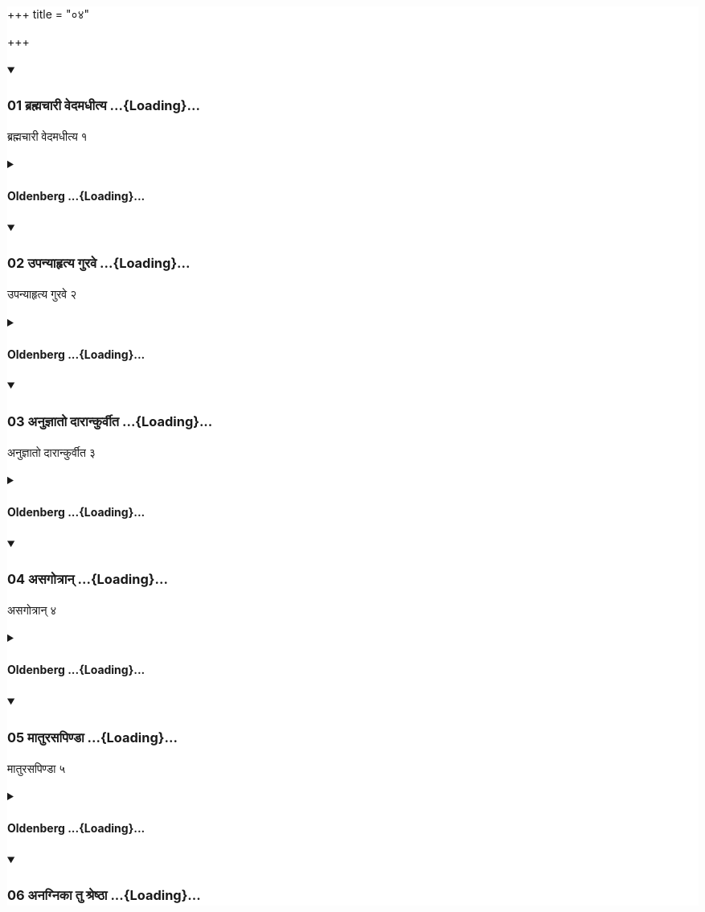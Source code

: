 +++
title = "०४"

+++

<div class="js_include" includetitle="true" newlevelforh1="3" unfilled url="/vedAH_sAma/kauthumam/sUtram/gobhila-gRhyam/vishvAsa-prastutiH/3/04/01_brahmachArI_vedamadhItya.md">
<details open><summary><h3>01 ब्रह्मचारी वेदमधीत्य ...{Loading}...</h3></summary>

ब्रह्मचारी वेदमधीत्य १
</details>
</div>
<div class="js_include collapsed" newlevelforh1="4" title="Oldenberg" unfilled url="/vedAH_sAma/kauthumam/sUtram/gobhila-gRhyam/oldenberg/3/04/01_brahmachArI_vedamadhItya.md">
<details><summary><h4>Oldenberg ...{Loading}...</h4></summary></details>
</div>
<div class="js_include" includetitle="true" newlevelforh1="3" unfilled url="/vedAH_sAma/kauthumam/sUtram/gobhila-gRhyam/vishvAsa-prastutiH/3/04/02_upanyAhRtya_gurave.md">
<details open><summary><h3>02 उपन्याहृत्य गुरवे ...{Loading}...</h3></summary>

उपन्याहृत्य गुरवे २
</details>
</div>
<div class="js_include collapsed" newlevelforh1="4" title="Oldenberg" unfilled url="/vedAH_sAma/kauthumam/sUtram/gobhila-gRhyam/oldenberg/3/04/02_upanyAhRtya_gurave.md">
<details><summary><h4>Oldenberg ...{Loading}...</h4></summary></details>
</div>
<div class="js_include" includetitle="true" newlevelforh1="3" unfilled url="/vedAH_sAma/kauthumam/sUtram/gobhila-gRhyam/vishvAsa-prastutiH/3/04/03_anujnAto_dArAnkurvIta.md">
<details open><summary><h3>03 अनुज्ञातो दारान्कुर्वीत ...{Loading}...</h3></summary>

अनुज्ञातो दारान्कुर्वीत ३
</details>
</div>
<div class="js_include collapsed" newlevelforh1="4" title="Oldenberg" unfilled url="/vedAH_sAma/kauthumam/sUtram/gobhila-gRhyam/oldenberg/3/04/03_anujnAto_dArAnkurvIta.md">
<details><summary><h4>Oldenberg ...{Loading}...</h4></summary></details>
</div>
<div class="js_include" includetitle="true" newlevelforh1="3" unfilled url="/vedAH_sAma/kauthumam/sUtram/gobhila-gRhyam/vishvAsa-prastutiH/3/04/04_asagotrAn.md">
<details open><summary><h3>04 असगोत्रान् ...{Loading}...</h3></summary>

असगोत्रान् ४
</details>
</div>
<div class="js_include collapsed" newlevelforh1="4" title="Oldenberg" unfilled url="/vedAH_sAma/kauthumam/sUtram/gobhila-gRhyam/oldenberg/3/04/04_asagotrAn.md">
<details><summary><h4>Oldenberg ...{Loading}...</h4></summary></details>
</div>
<div class="js_include" includetitle="true" newlevelforh1="3" unfilled url="/vedAH_sAma/kauthumam/sUtram/gobhila-gRhyam/vishvAsa-prastutiH/3/04/05_mAturasapiNDA.md">
<details open><summary><h3>05 मातुरसपिण्डा ...{Loading}...</h3></summary>

मातुरसपिण्डा ५
</details>
</div>
<div class="js_include collapsed" newlevelforh1="4" title="Oldenberg" unfilled url="/vedAH_sAma/kauthumam/sUtram/gobhila-gRhyam/oldenberg/3/04/05_mAturasapiNDA.md">
<details><summary><h4>Oldenberg ...{Loading}...</h4></summary></details>
</div>
<div class="js_include" includetitle="true" newlevelforh1="3" unfilled url="/vedAH_sAma/kauthumam/sUtram/gobhila-gRhyam/vishvAsa-prastutiH/3/04/06_anagnikA_tu_shreShThA.md">
<details open><summary><h3>06 अनग्निका तु श्रेष्ठा ...{Loading}...</h3></summary>
